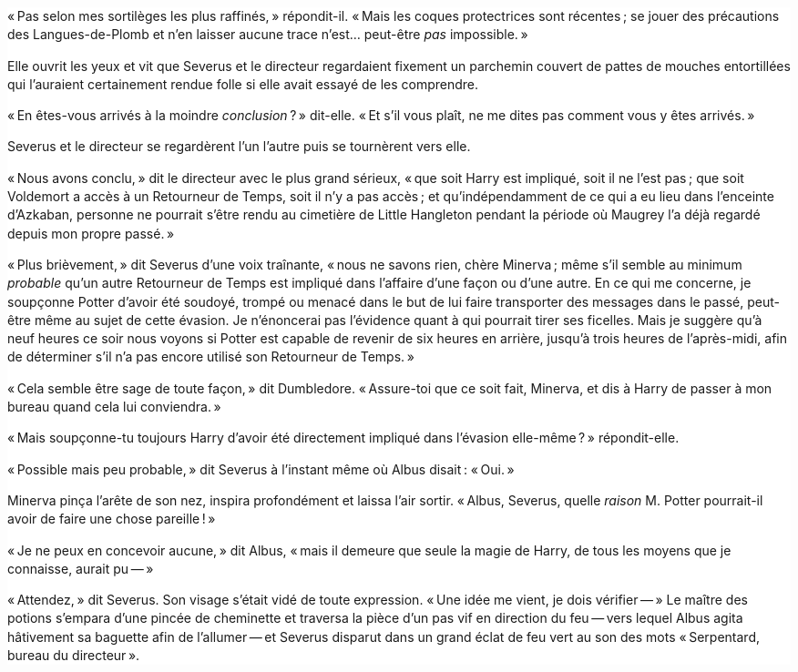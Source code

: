 « Pas selon mes sortilèges les plus raffinés, » répondit-il. « Mais les
coques protectrices sont récentes ; se jouer des précautions des
Langues-de-Plomb et n’en laisser aucune trace n’est… peut-être *pas*
impossible. »

Elle ouvrit les yeux et vit que Severus et le directeur regardaient
fixement un parchemin couvert de pattes de mouches entortillées qui
l’auraient certainement rendue folle si elle avait essayé de les
comprendre.

« En êtes-vous arrivés à la moindre *conclusion* ? » dit-elle. « Et s’il
vous plaît, ne me dites pas comment vous y êtes arrivés. »

Severus et le directeur se regardèrent l’un l’autre puis se tournèrent
vers elle.

« Nous avons conclu, » dit le directeur avec le plus grand sérieux, « que
soit Harry est impliqué, soit il ne l’est pas ; que soit Voldemort a
accès à un Retourneur de Temps, soit il n’y a pas accès ; et
qu’indépendamment de ce qui a eu lieu dans l’enceinte d’Azkaban,
personne ne pourrait s’être rendu au cimetière de Little Hangleton
pendant la période où Maugrey l’a déjà regardé depuis mon propre passé. »

« Plus brièvement, » dit Severus d’une voix traînante, « nous ne savons
rien, chère Minerva ; même s’il semble au minimum *probable* qu’un autre
Retourneur de Temps est impliqué dans l’affaire d’une façon ou d’une
autre. En ce qui me concerne, je soupçonne Potter d’avoir été soudoyé,
trompé ou menacé dans le but de lui faire transporter des messages dans
le passé, peut-être même au sujet de cette évasion. Je n’énoncerai pas
l’évidence quant à qui pourrait tirer ses ficelles. Mais je suggère qu’à
neuf heures ce soir nous voyons si Potter est capable de revenir de six
heures en arrière, jusqu’à trois heures de l’après-midi, afin de
déterminer s’il n’a pas encore utilisé son Retourneur de Temps. »

« Cela semble être sage de toute façon, » dit Dumbledore. « Assure-toi que
ce soit fait, Minerva, et dis à Harry de passer à mon bureau quand cela
lui conviendra. »

« Mais soupçonne-tu toujours Harry d’avoir été directement impliqué dans
l’évasion elle-même ? » répondit-elle.

« Possible mais peu probable, » dit Severus à l’instant même où Albus
disait : « Oui. »

Minerva pinça l’arête de son nez, inspira profondément et laissa l’air
sortir. « Albus, Severus, quelle *raison* M. Potter pourrait-il avoir de
faire une chose pareille ! »

« Je ne peux en concevoir aucune, » dit Albus, « mais il demeure que seule
la magie de Harry, de tous les moyens que je connaisse, aurait pu — »

« Attendez, » dit Severus. Son visage s’était vidé de toute expression.
« Une idée me vient, je dois vérifier — » Le maître des potions s’empara
d’une pincée de cheminette et traversa la pièce d’un pas vif en
direction du feu — vers lequel Albus agita hâtivement sa baguette afin
de l’allumer — et Severus disparut dans un grand éclat de feu vert au
son des mots « Serpentard, bureau du directeur ».
